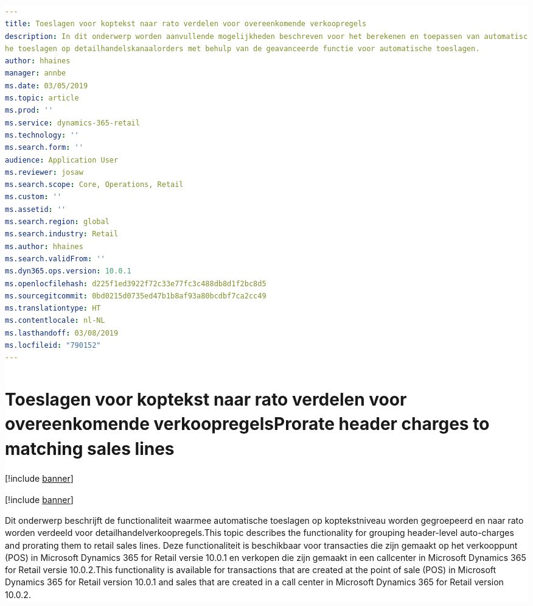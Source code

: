 ```yaml
---
title: Toeslagen voor koptekst naar rato verdelen voor overeenkomende verkoopregels
description: In dit onderwerp worden aanvullende mogelijkheden beschreven voor het berekenen en toepassen van automatische toeslagen op detailhandelskanaalorders met behulp van de geavanceerde functie voor automatische toeslagen.
author: hhaines
manager: annbe
ms.date: 03/05/2019
ms.topic: article
ms.prod: ''
ms.service: dynamics-365-retail
ms.technology: ''
ms.search.form: ''
audience: Application User
ms.reviewer: josaw
ms.search.scope: Core, Operations, Retail
ms.custom: ''
ms.assetid: ''
ms.search.region: global
ms.search.industry: Retail
ms.author: hhaines
ms.search.validFrom: ''
ms.dyn365.ops.version: 10.0.1
ms.openlocfilehash: d225f1ed3922f72c33e77fc3c488db8d1f2bc8d5
ms.sourcegitcommit: 0bd0215d0735ed47b1b8af93a80bcdbf7ca2cc49
ms.translationtype: HT
ms.contentlocale: nl-NL
ms.lasthandoff: 03/08/2019
ms.locfileid: "790152"
---
```

# <a name="prorate-header-charges-to-matching-sales-lines"></a><span data-ttu-id="97517-103">Toeslagen voor koptekst naar rato verdelen voor overeenkomende verkoopregels</span><span class="sxs-lookup"><span data-stu-id="97517-103">Prorate header charges to matching sales lines</span></span>

[!include [banner](includes/preview-banner.md)]

[!include [banner](includes/banner.md)]

<span data-ttu-id="97517-104">Dit onderwerp beschrijft de functionaliteit waarmee automatische toeslagen op koptekstniveau worden gegroepeerd en naar rato worden verdeeld voor detailhandelverkoopregels.</span><span class="sxs-lookup"><span data-stu-id="97517-104">This topic describes the functionality for grouping header-level auto-charges and prorating them to retail sales lines.</span></span> <span data-ttu-id="97517-105">Deze functionaliteit is beschikbaar voor transacties die zijn gemaakt op het verkooppunt (POS) in Microsoft Dynamics 365 for Retail versie 10.0.1 en verkopen die zijn gemaakt in een callcenter in Microsoft Dynamics 365 for Retail versie 10.0.2.</span><span class="sxs-lookup"><span data-stu-id="97517-105">This functionality is available for transactions that are created at the point of sale (POS) in Microsoft Dynamics 365 for Retail version 10.0.1 and sales that are created in a call center in Microsoft Dynamics 365 for Retail version 10.0.2.</span></span>
